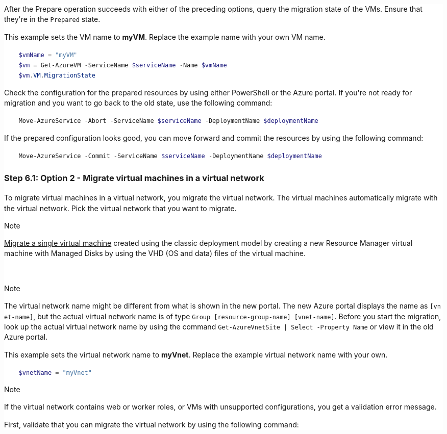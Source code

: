 After the Prepare operation succeeds with either of the preceding options, query the migration state of the VMs. Ensure that they're in the `Prepared` state.

This example sets the VM name to **myVM**. Replace the example name with your own VM name.

```powershell
    $vmName = "myVM"
    $vm = Get-AzureVM -ServiceName $serviceName -Name $vmName
    $vm.VM.MigrationState
```

Check the configuration for the prepared resources by using either PowerShell or the Azure portal. If you're not ready for migration and you want to go back to the old state, use the following command:

```powershell
    Move-AzureService -Abort -ServiceName $serviceName -DeploymentName $deploymentName
```

If the prepared configuration looks good, you can move forward and commit the resources by using the following command:

```powershell
    Move-AzureService -Commit -ServiceName $serviceName -DeploymentName $deploymentName
```

### Step 6.1: Option 2 - Migrate virtual machines in a virtual network

To migrate virtual machines in a virtual network, you migrate the virtual network. The virtual machines automatically migrate with the virtual network. Pick the virtual network that you want to migrate.
> [!NOTE]
> [Migrate a single virtual machine](migrate-single-classic-to-resource-manager.md) created using the classic deployment model by creating a new Resource Manager virtual machine with Managed Disks by using the VHD (OS and data) files of the virtual machine.
<br>

> [!NOTE]
> The virtual network name might be different from what is shown in the new portal. The new Azure portal displays the name as `[vnet-name]`, but the actual virtual network name is of type `Group [resource-group-name] [vnet-name]`. Before you start the migration, look up the actual virtual network name by using the command `Get-AzureVnetSite | Select -Property Name` or view it in the old Azure portal. 

This example sets the virtual network name to **myVnet**. Replace the example virtual network name with your own.

```powershell
    $vnetName = "myVnet"
```

> [!NOTE]
> If the virtual network contains web or worker roles, or VMs with unsupported configurations, you get a validation error message.

First, validate that you can migrate the virtual network by using the following command:
